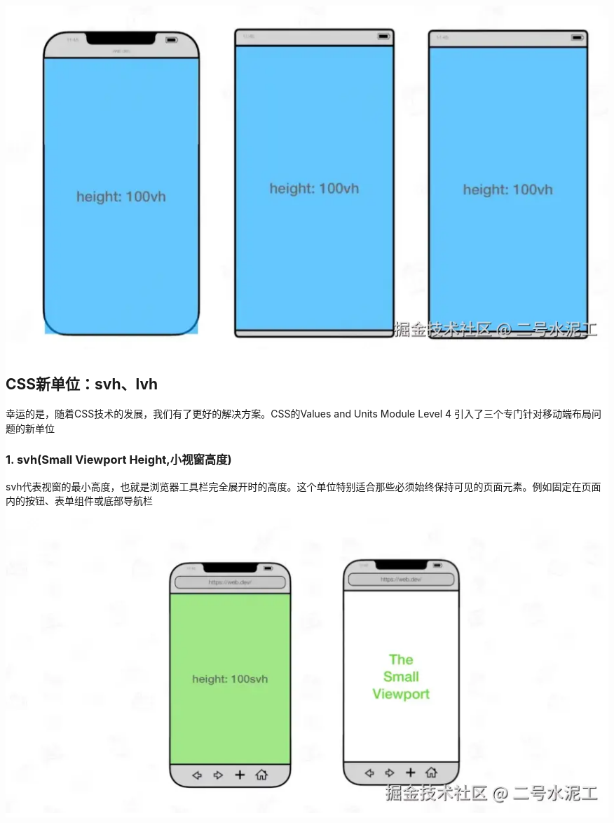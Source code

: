 ![100vw](./images/d6f8a15f51c0495eac646e71020554bd~tplv-73owjymdk6-jj-mark-v1_0_0_0_0_5o6Y6YeR5oqA5pyv56S-5Yy6IEAg5LqM5Y-35rC05rOl5bel_q75.png)

## CSS新单位：svh、lvh
幸运的是，随着CSS技术的发展，我们有了更好的解决方案。CSS的Values and Units Module Level 4 引入了三个专门针对移动端布局问题的新单位

### 1. svh(Small Viewport Height,小视窗高度)
svh代表视窗的最小高度，也就是浏览器工具栏完全展开时的高度。这个单位特别适合那些必须始终保持可见的页面元素。例如固定在页面内的按钮、表单组件或底部导航栏

![svh](./images/f21b077cffd647e699ab5486448eba7a~tplv-73owjymdk6-jj-mark-v1_0_0_0_0_5o6Y6YeR5oqA5pyv56S-5Yy6IEAg5LqM5Y-35rC05rOl5bel_q75.png)
